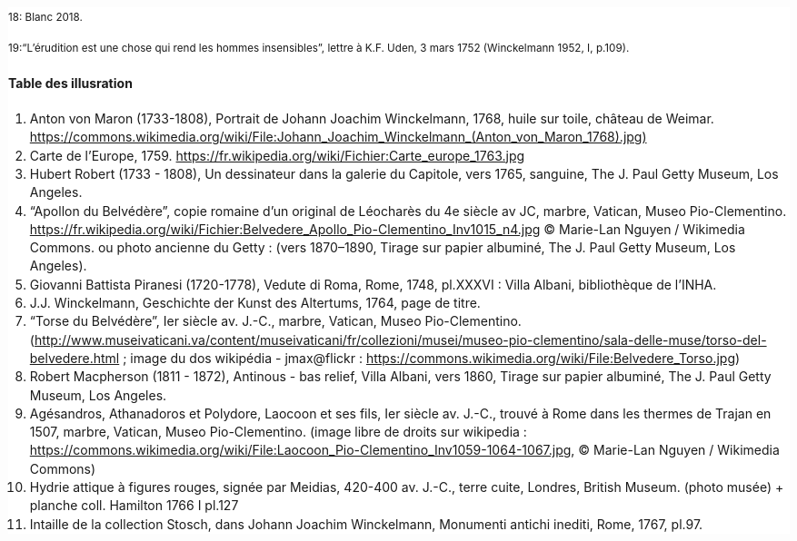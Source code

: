 <p>
<small>
<a name="myfootnote18">18</a>: Blanc 2018.
</small>
</p>

<p>
<small>
<a name="myfootnote19">19</a>:“L’érudition est une chose qui rend les hommes insensibles”, lettre à K.F. Uden, 3 mars 1752 (Winckelmann 1952, I, p.109).
</small>
</p>



#### Table des illusration

1. Anton von Maron (1733-1808), Portrait de Johann Joachim Winckelmann, 1768, huile sur toile, château de Weimar.  https://commons.wikimedia.org/wiki/File:Johann_Joachim_Winckelmann_(Anton_von_Maron_1768).jpg)
2. Carte de l’Europe, 1759.  https://fr.wikipedia.org/wiki/Fichier:Carte_europe_1763.jpg
3. Hubert Robert (1733 - 1808), Un dessinateur dans la galerie du Capitole, vers 1765, sanguine, The J. Paul Getty Museum, Los Angeles.
4. “Apollon du Belvédère”, copie romaine d’un original de Léocharès du 4e siècle av JC, marbre, Vatican, Museo Pio-Clementino. https://fr.wikipedia.org/wiki/Fichier:Belvedere_Apollo_Pio-Clementino_Inv1015_n4.jpg © Marie-Lan Nguyen / Wikimedia Commons.
ou photo ancienne du Getty : (vers 1870–1890, Tirage sur papier albuminé, The J. Paul Getty Museum, Los Angeles).
5. Giovanni Battista Piranesi (1720-1778), Vedute di Roma, Rome, 1748, pl.XXXVI : Villa Albani, bibliothèque de l’INHA.
6. J.J. Winckelmann, Geschichte der Kunst des Altertums, 1764, page de titre.
7. “Torse du Belvédère”, Ier siècle av. J.-C., marbre, Vatican, Museo Pio-Clementino.
(http://www.museivaticani.va/content/museivaticani/fr/collezioni/musei/museo-pio-clementino/sala-delle-muse/torso-del-belvedere.html ; image du dos wikipédia - jmax@flickr : https://commons.wikimedia.org/wiki/File:Belvedere_Torso.jpg)
8. Robert Macpherson (1811 - 1872), Antinous - bas relief, Villa Albani, vers 1860, Tirage sur papier albuminé, The J. Paul Getty Museum, Los Angeles.
9. Agésandros, Athanadoros et Polydore, Laocoon et ses fils, Ier siècle av. J.-C., trouvé à Rome dans les thermes de Trajan en 1507, marbre, Vatican, Museo Pio-Clementino.
(image libre de droits sur wikipedia : https://commons.wikimedia.org/wiki/File:Laocoon_Pio-Clementino_Inv1059-1064-1067.jpg, © Marie-Lan Nguyen / Wikimedia Commons)
10. Hydrie attique à figures rouges, signée par Meidias, 420-400 av. J.-C., terre cuite, Londres, British Museum.
(photo musée) + planche coll. Hamilton 1766 I pl.127
11. Intaille de la collection Stosch, dans  Johann Joachim Winckelmann, Monumenti antichi inediti, Rome, 1767, pl.97.
